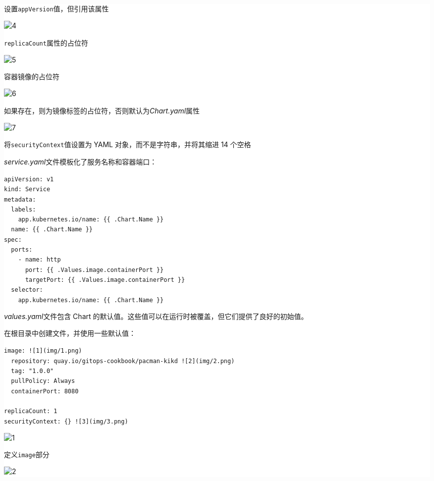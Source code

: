设置`appVersion`值，但引用该属性

![4](img/#co_helm_CO2-4)

`replicaCount`属性的占位符

![5](img/#co_helm_CO2-5)

容器镜像的占位符

![6](img/#co_helm_CO2-6)

如果存在，则为镜像标签的占位符，否则默认为*Chart.yaml*属性

![7](img/#co_helm_CO2-7)

将`securityContext`值设置为 YAML 对象，而不是字符串，并将其缩进 14 个空格

*service.yaml*文件模板化了服务名称和容器端口：

```
apiVersion: v1
kind: Service
metadata:
  labels:
    app.kubernetes.io/name: {{ .Chart.Name }}
  name: {{ .Chart.Name }}
spec:
  ports:
    - name: http
      port: {{ .Values.image.containerPort }}
      targetPort: {{ .Values.image.containerPort }}
  selector:
    app.kubernetes.io/name: {{ .Chart.Name }}
```

*values.yaml*文件包含 Chart 的默认值。这些值可以在运行时被覆盖，但它们提供了良好的初始值。

在根目录中创建文件，并使用一些默认值：

```
image: ![1](img/1.png)
  repository: quay.io/gitops-cookbook/pacman-kikd ![2](img/2.png)
  tag: "1.0.0"
  pullPolicy: Always
  containerPort: 8080

replicaCount: 1
securityContext: {} ![3](img/3.png)
```

![1](img/#co_helm_CO3-1)

定义`image`部分

![2](img/#co_helm_CO3-2)
